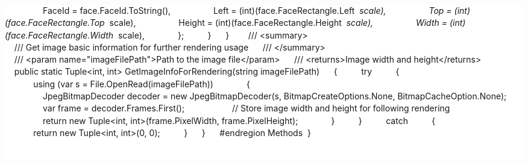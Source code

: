&nbsp;&nbsp;&nbsp;&nbsp;&nbsp;&nbsp;&nbsp;&nbsp;&nbsp;&nbsp;&nbsp;&nbsp;&nbsp;&nbsp;&nbsp;&nbsp;FaceId&nbsp;=&nbsp;face.FaceId.ToString(),&nbsp;
&nbsp;&nbsp;&nbsp;&nbsp;&nbsp;&nbsp;&nbsp;&nbsp;&nbsp;&nbsp;&nbsp;&nbsp;&nbsp;&nbsp;&nbsp;&nbsp;Left&nbsp;=&nbsp;(<span class="cs__keyword">int</span>)(face.FaceRectangle.Left&nbsp;*&nbsp;scale),&nbsp;
&nbsp;&nbsp;&nbsp;&nbsp;&nbsp;&nbsp;&nbsp;&nbsp;&nbsp;&nbsp;&nbsp;&nbsp;&nbsp;&nbsp;&nbsp;&nbsp;Top&nbsp;=&nbsp;(<span class="cs__keyword">int</span>)(face.FaceRectangle.Top&nbsp;*&nbsp;scale),&nbsp;
&nbsp;&nbsp;&nbsp;&nbsp;&nbsp;&nbsp;&nbsp;&nbsp;&nbsp;&nbsp;&nbsp;&nbsp;&nbsp;&nbsp;&nbsp;&nbsp;Height&nbsp;=&nbsp;(<span class="cs__keyword">int</span>)(face.FaceRectangle.Height&nbsp;*&nbsp;scale),&nbsp;
&nbsp;&nbsp;&nbsp;&nbsp;&nbsp;&nbsp;&nbsp;&nbsp;&nbsp;&nbsp;&nbsp;&nbsp;&nbsp;&nbsp;&nbsp;&nbsp;Width&nbsp;=&nbsp;(<span class="cs__keyword">int</span>)(face.FaceRectangle.Width&nbsp;*&nbsp;scale),&nbsp;
&nbsp;&nbsp;&nbsp;&nbsp;&nbsp;&nbsp;&nbsp;&nbsp;&nbsp;&nbsp;&nbsp;&nbsp;};&nbsp;
&nbsp;&nbsp;&nbsp;&nbsp;&nbsp;&nbsp;&nbsp;&nbsp;}&nbsp;
&nbsp;&nbsp;&nbsp;&nbsp;}&nbsp;
&nbsp;
&nbsp;&nbsp;&nbsp;&nbsp;<span class="cs__com">///&nbsp;&lt;summary&gt;</span>&nbsp;
&nbsp;&nbsp;&nbsp;&nbsp;<span class="cs__com">///&nbsp;Get&nbsp;image&nbsp;basic&nbsp;information&nbsp;for&nbsp;further&nbsp;rendering&nbsp;usage</span>&nbsp;
&nbsp;&nbsp;&nbsp;&nbsp;<span class="cs__com">///&nbsp;&lt;/summary&gt;</span>&nbsp;
&nbsp;&nbsp;&nbsp;&nbsp;<span class="cs__com">///&nbsp;&lt;param&nbsp;name=&quot;imageFilePath&quot;&gt;Path&nbsp;to&nbsp;the&nbsp;image&nbsp;file&lt;/param&gt;</span>&nbsp;
&nbsp;&nbsp;&nbsp;&nbsp;<span class="cs__com">///&nbsp;&lt;returns&gt;Image&nbsp;width&nbsp;and&nbsp;height&lt;/returns&gt;</span>&nbsp;
&nbsp;&nbsp;&nbsp;&nbsp;<span class="cs__keyword">public</span>&nbsp;<span class="cs__keyword">static</span>&nbsp;Tuple&lt;<span class="cs__keyword">int</span>,&nbsp;<span class="cs__keyword">int</span>&gt;&nbsp;GetImageInfoForRendering(<span class="cs__keyword">string</span>&nbsp;imageFilePath)&nbsp;
&nbsp;&nbsp;&nbsp;&nbsp;{&nbsp;
&nbsp;&nbsp;&nbsp;&nbsp;&nbsp;&nbsp;&nbsp;&nbsp;<span class="cs__keyword">try</span>&nbsp;
&nbsp;&nbsp;&nbsp;&nbsp;&nbsp;&nbsp;&nbsp;&nbsp;{&nbsp;
&nbsp;&nbsp;&nbsp;&nbsp;&nbsp;&nbsp;&nbsp;&nbsp;&nbsp;&nbsp;&nbsp;&nbsp;<span class="cs__keyword">using</span>&nbsp;(var&nbsp;s&nbsp;=&nbsp;File.OpenRead(imageFilePath))&nbsp;
&nbsp;&nbsp;&nbsp;&nbsp;&nbsp;&nbsp;&nbsp;&nbsp;&nbsp;&nbsp;&nbsp;&nbsp;{&nbsp;
&nbsp;&nbsp;&nbsp;&nbsp;&nbsp;&nbsp;&nbsp;&nbsp;&nbsp;&nbsp;&nbsp;&nbsp;&nbsp;&nbsp;&nbsp;&nbsp;JpegBitmapDecoder&nbsp;decoder&nbsp;=&nbsp;<span class="cs__keyword">new</span>&nbsp;JpegBitmapDecoder(s,&nbsp;BitmapCreateOptions.None,&nbsp;BitmapCacheOption.None);&nbsp;
&nbsp;&nbsp;&nbsp;&nbsp;&nbsp;&nbsp;&nbsp;&nbsp;&nbsp;&nbsp;&nbsp;&nbsp;&nbsp;&nbsp;&nbsp;&nbsp;var&nbsp;frame&nbsp;=&nbsp;decoder.Frames.First();&nbsp;
&nbsp;
&nbsp;&nbsp;&nbsp;&nbsp;&nbsp;&nbsp;&nbsp;&nbsp;&nbsp;&nbsp;&nbsp;&nbsp;&nbsp;&nbsp;&nbsp;&nbsp;<span class="cs__com">//&nbsp;Store&nbsp;image&nbsp;width&nbsp;and&nbsp;height&nbsp;for&nbsp;following&nbsp;rendering</span>&nbsp;
&nbsp;&nbsp;&nbsp;&nbsp;&nbsp;&nbsp;&nbsp;&nbsp;&nbsp;&nbsp;&nbsp;&nbsp;&nbsp;&nbsp;&nbsp;&nbsp;<span class="cs__keyword">return</span>&nbsp;<span class="cs__keyword">new</span>&nbsp;Tuple&lt;<span class="cs__keyword">int</span>,&nbsp;<span class="cs__keyword">int</span>&gt;(frame.PixelWidth,&nbsp;frame.PixelHeight);&nbsp;
&nbsp;&nbsp;&nbsp;&nbsp;&nbsp;&nbsp;&nbsp;&nbsp;&nbsp;&nbsp;&nbsp;&nbsp;}&nbsp;
&nbsp;&nbsp;&nbsp;&nbsp;&nbsp;&nbsp;&nbsp;&nbsp;}&nbsp;
&nbsp;&nbsp;&nbsp;&nbsp;&nbsp;&nbsp;&nbsp;&nbsp;<span class="cs__keyword">catch</span>&nbsp;
&nbsp;&nbsp;&nbsp;&nbsp;&nbsp;&nbsp;&nbsp;&nbsp;{&nbsp;
&nbsp;&nbsp;&nbsp;&nbsp;&nbsp;&nbsp;&nbsp;&nbsp;&nbsp;&nbsp;&nbsp;&nbsp;<span class="cs__keyword">return</span>&nbsp;<span class="cs__keyword">new</span>&nbsp;Tuple&lt;<span class="cs__keyword">int</span>,&nbsp;<span class="cs__keyword">int</span>&gt;(<span class="cs__number">0</span>,&nbsp;<span class="cs__number">0</span>);&nbsp;
&nbsp;&nbsp;&nbsp;&nbsp;&nbsp;&nbsp;&nbsp;&nbsp;}&nbsp;
&nbsp;&nbsp;&nbsp;&nbsp;}<span class="cs__preproc">&nbsp;
&nbsp;&nbsp;&nbsp;&nbsp;#endregion&nbsp;Methods</span>&nbsp;
}</pre>
</div>
</div>
</div>
<p>&nbsp;</p>